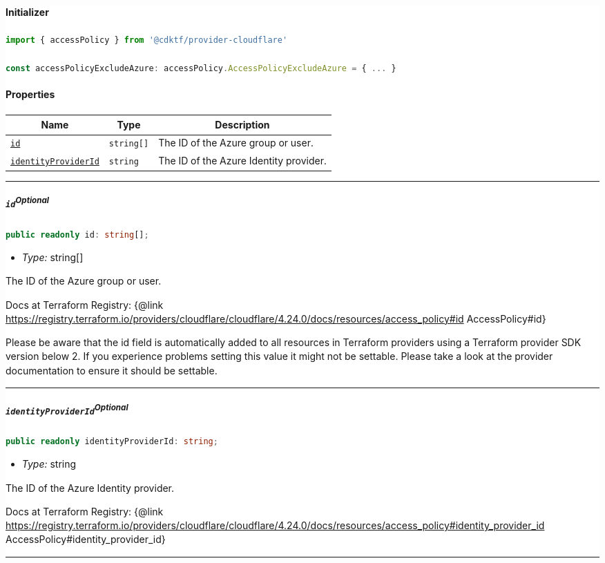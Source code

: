 #### Initializer <a name="Initializer" id="@cdktf/provider-cloudflare.accessPolicy.AccessPolicyExcludeAzure.Initializer"></a>

```typescript
import { accessPolicy } from '@cdktf/provider-cloudflare'

const accessPolicyExcludeAzure: accessPolicy.AccessPolicyExcludeAzure = { ... }
```

#### Properties <a name="Properties" id="Properties"></a>

| **Name** | **Type** | **Description** |
| --- | --- | --- |
| <code><a href="#@cdktf/provider-cloudflare.accessPolicy.AccessPolicyExcludeAzure.property.id">id</a></code> | <code>string[]</code> | The ID of the Azure group or user. |
| <code><a href="#@cdktf/provider-cloudflare.accessPolicy.AccessPolicyExcludeAzure.property.identityProviderId">identityProviderId</a></code> | <code>string</code> | The ID of the Azure Identity provider. |

---

##### `id`<sup>Optional</sup> <a name="id" id="@cdktf/provider-cloudflare.accessPolicy.AccessPolicyExcludeAzure.property.id"></a>

```typescript
public readonly id: string[];
```

- *Type:* string[]

The ID of the Azure group or user.

Docs at Terraform Registry: {@link https://registry.terraform.io/providers/cloudflare/cloudflare/4.24.0/docs/resources/access_policy#id AccessPolicy#id}

Please be aware that the id field is automatically added to all resources in Terraform providers using a Terraform provider SDK version below 2.
If you experience problems setting this value it might not be settable. Please take a look at the provider documentation to ensure it should be settable.

---

##### `identityProviderId`<sup>Optional</sup> <a name="identityProviderId" id="@cdktf/provider-cloudflare.accessPolicy.AccessPolicyExcludeAzure.property.identityProviderId"></a>

```typescript
public readonly identityProviderId: string;
```

- *Type:* string

The ID of the Azure Identity provider.

Docs at Terraform Registry: {@link https://registry.terraform.io/providers/cloudflare/cloudflare/4.24.0/docs/resources/access_policy#identity_provider_id AccessPolicy#identity_provider_id}

---
